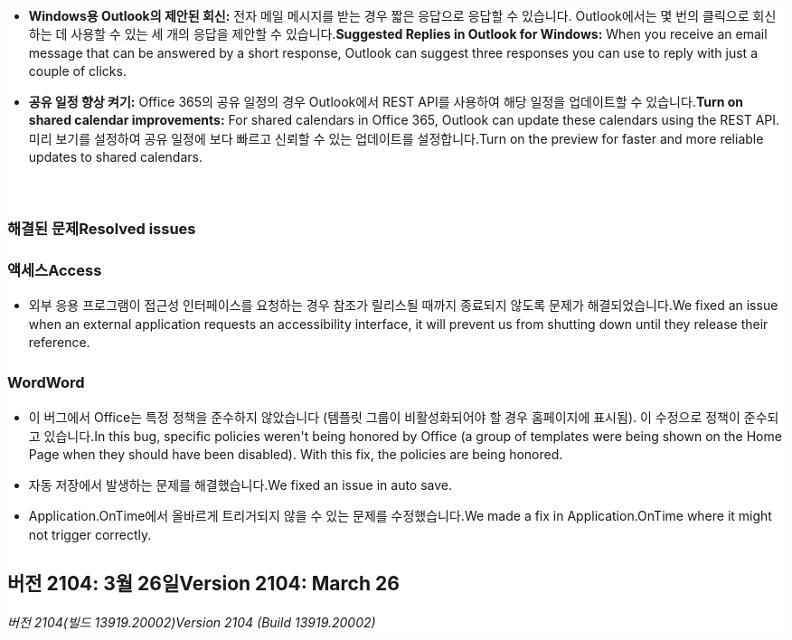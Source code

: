 - <span data-ttu-id="f5d63-418">**Windows용 Outlook의 제안된 회신:** 전자 메일 메시지를 받는 경우 짧은 응답으로 응답할 수 있습니다. Outlook에서는 몇 번의 클릭으로 회신하는 데 사용할 수 있는 세 개의 응답을 제안할 수 있습니다.</span><span class="sxs-lookup"><span data-stu-id="f5d63-418">**Suggested Replies in Outlook for Windows:** When you receive an email message that can be answered by a short response, Outlook can suggest three responses you can use to reply with just a couple of clicks.</span></span>

- <span data-ttu-id="f5d63-419">**공유 일정 향상 켜기:** Office 365의 공유 일정의 경우 Outlook에서 REST API를 사용하여 해당 일정을 업데이트할 수 있습니다.</span><span class="sxs-lookup"><span data-stu-id="f5d63-419">**Turn on shared calendar improvements:** For shared calendars in Office 365, Outlook can update these calendars using the REST API.</span></span> <span data-ttu-id="f5d63-420">미리 보기를 설정하여 공유 일정에 보다 빠르고 신뢰할 수 있는 업데이트를 설정합니다.</span><span class="sxs-lookup"><span data-stu-id="f5d63-420">Turn on the preview for faster and more reliable updates to shared calendars.</span></span>


[//]: # (기능 세부 정보 콘텐츠를 제거하지 마세요. 끝)

<br/>

[//]: # (버그 세부 정보 콘텐츠를 제거하지 마세요. 시작)

### <a name="resolved-issues"></a><span data-ttu-id="f5d63-423">해결된 문제</span><span class="sxs-lookup"><span data-stu-id="f5d63-423">Resolved issues</span></span>
### <a name="access"></a><span data-ttu-id="f5d63-424">액세스</span><span class="sxs-lookup"><span data-stu-id="f5d63-424">Access</span></span>

- <span data-ttu-id="f5d63-425">외부 응용 프로그램이 접근성 인터페이스를 요청하는 경우 참조가 릴리스될 때까지 종료되지 않도록 문제가 해결되었습니다.</span><span class="sxs-lookup"><span data-stu-id="f5d63-425">We fixed an issue when an external application requests an accessibility interface, it will prevent us from shutting down until they release their reference.</span></span>


### <a name="word"></a><span data-ttu-id="f5d63-426">Word</span><span class="sxs-lookup"><span data-stu-id="f5d63-426">Word</span></span>

- <span data-ttu-id="f5d63-p115">이 버그에서 Office는 특정 정책을 준수하지 않았습니다 (템플릿 그룹이 비활성화되어야 할 경우 홈페이지에 표시됨). 이 수정으로 정책이 준수되고 있습니다.</span><span class="sxs-lookup"><span data-stu-id="f5d63-p115">In this bug, specific policies weren't being honored by Office (a group of templates were being shown on the Home Page when they should have been disabled). With this fix, the policies are being honored.</span></span>


- <span data-ttu-id="f5d63-429">자동 저장에서 발생하는 문제를 해결했습니다.</span><span class="sxs-lookup"><span data-stu-id="f5d63-429">We fixed an issue in auto save.</span></span>


- <span data-ttu-id="f5d63-430">Application.OnTime에서 올바르게 트리거되지 않을 수 있는 문제를 수정했습니다.</span><span class="sxs-lookup"><span data-stu-id="f5d63-430">We made a fix in Application.OnTime where it might not trigger correctly.</span></span>



[//]: # (버그 세부 정보 콘텐츠를 제거하지 마세요 끝)

## <a name="version-2104-march-26"></a><span data-ttu-id="f5d63-432">버전 2104: 3월 26일</span><span class="sxs-lookup"><span data-stu-id="f5d63-432">Version 2104: March 26</span></span>
<span data-ttu-id="f5d63-433">*버전 2104(빌드 13919.20002)*</span><span class="sxs-lookup"><span data-stu-id="f5d63-433">*Version 2104 (Build 13919.20002)*</span></span>


[//]: # (제거하지 마세요)
[//]: # (기능 세부 정보 콘텐츠를 제거하지 마세요. 시작)
[//]: # (기능 세부 정보 콘텐츠를 제거하지 마세요. 시작)
[//]: # (버그 세부 정보 콘텐츠를 제거하지 마세요. 끝)
[//]: # (기능 세부 정보 콘텐츠를 제거하지 마세요. 시작)
[//]: # (버그 세부 정보 콘텐츠를 제거하지 마세요. 끝)
[//]: # (기능 세부 정보 콘텐츠를 제거하지 마세요. 시작)
[//]: # (버그 세부 정보 콘텐츠를 제거하지 마세요. 끝)
[//]: # (기능 세부 정보 콘텐츠를 제거하지 마세요. 시작)
[//]: # (버그 세부 정보 콘텐츠를 제거하지 마세요. 끝)
[//]: # (버그 세부 정보 콘텐츠를 제거하지 마세요. 끝)
[//]: # (기능 세부 정보 콘텐츠를 제거하지 마세요. 시작)
[//]: # (버그 세부 정보 콘텐츠를 제거하지 마세요. 끝)
[//]: # (기능 세부 정보 콘텐츠를 제거하지 마세요. 시작)
[//]: # (버그 세부 정보 콘텐츠를 제거하지 마세요. 끝)
[//]: # (기능 세부 정보 콘텐츠를 제거하지 마세요. 시작)
[//]: # (버그 세부 정보 콘텐츠를 제거하지 마세요. 끝)
[//]: # (버그 세부 정보 콘텐츠를 제거하지 마세요. 끝)
[//]: # (버그 세부 정보 콘텐츠를 제거하지 마세요. 끝)
[//]: # (기능 세부 정보 콘텐츠를 제거하지 마세요. 시작)
[//]: # (버그 세부 정보 콘텐츠를 제거하지 마세요. 끝)
[//]: # (기능 세부 정보 콘텐츠를 제거하지 마세요. 시작)
[//]: # (버그 세부 정보 콘텐츠를 제거하지 마세요. 끝)
[//]: # (버그 세부 정보 콘텐츠를 제거하지 마세요. 끝)
[//]: # (기능 세부 정보 콘텐츠를 제거하지 마세요. 시작)
[//]: # (기능 세부 정보 콘텐츠를 제거하지 마세요. 시작)
[//]: # (기능 세부 정보 콘텐츠를 제거하지 마세요. 시작)